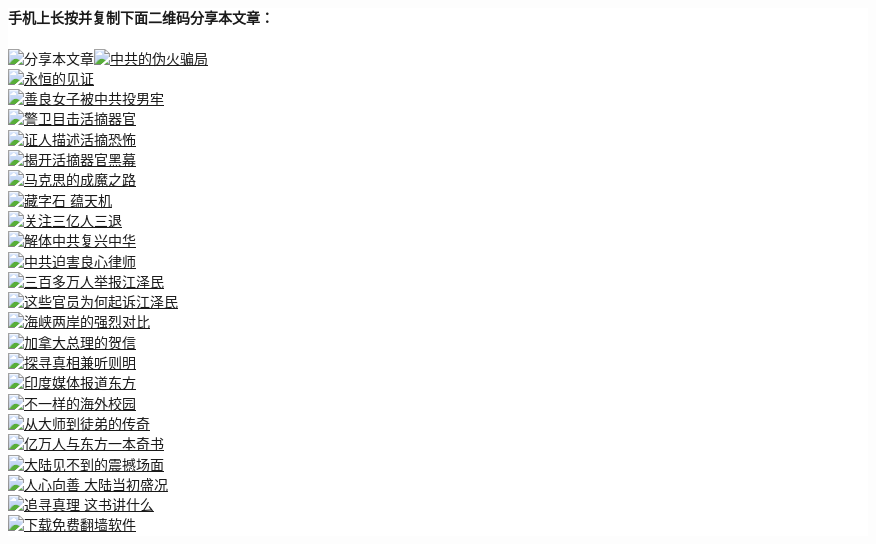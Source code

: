 <strong>手机上长按并复制下面二维码分享本文章：</strong><br><br><img src="https://chart.apis.google.com/chart?cht=qr&chs=240x240&choe=UTF-8&chld=M|2&chl=https://github.com/rxpdbu307/djy/blob/master/gb/20/3/3/n11912800.md%231" title="分享本文章"></td><td VALIGN=TOP><a href="https://github.com/rxpdbu307/djy/blob/master/gb/16/1/21/n4622075.md?dfh#1" target="_blank"><img src="https://raw.githubusercontent.com/rxpdbu307/djy/master/gb/300/wei-f1.jpg" title="中共的伪火骗局"  alt="中共的伪火骗局"></a><br><a href="https://github.com/rxpdbu307/www/blob/master/README.md?dfh#9" target="_blank"><img src="https://raw.githubusercontent.com/rxpdbu307/djy/master/gb/300/yong-h.jpg" title="永恒的见证"  alt="永恒的见证"></a><br><a href="https://github.com/rxpdbu307/djy/blob/master/gb/13/9/29/n3974789.md?dfh#1" target="_blank"><img src="https://raw.githubusercontent.com/rxpdbu307/djy/master/gb/300/shang-lnz.jpg" title="善良女子被中共投男牢"  alt="善良女子被中共投男牢"></a><br><a href="https://github.com/rxpdbu307/djy/blob/master/gb/16/3/16/n4663449.md?dfh#1" target="_blank"><img src="https://raw.githubusercontent.com/rxpdbu307/djy/master/gb/300/huo-z3.jpg" title="警卫目击活摘器官"  alt="警卫目击活摘器官"></a><br><a href="https://github.com/rxpdbu307/djy/blob/master/gb/16/8/7/n8177641.md?dfh#1" target="_blank"><img src="https://raw.githubusercontent.com/rxpdbu307/djy/master/gb/300/huo-z4.jpg" title="证人描述活摘恐怖"  alt="证人描述活摘恐怖"></a><br><a href="https://github.com/rxpdbu307/djy/blob/master/gb/10/4/19/n2881569.md?dfh#1" target="_blank"><img src="https://raw.githubusercontent.com/rxpdbu307/djy/master/gb/300/huo-z1.jpg" title="揭开活摘器官黑幕"  alt="揭开活摘器官黑幕"></a><br><a href="https://github.com/rxpdbu307/djy/blob/master/gb/10/11/7/n3077476.md?dfh#1" target="_blank"><img src="https://raw.githubusercontent.com/rxpdbu307/djy/master/gb/300/ma-ks.jpg" title="马克思的成魔之路"  alt="马克思的成魔之路"></a><br><a href="https://github.com/rxpdbu307/djy/blob/master/gb/14/6/9/n4173977.md?dfh#1" target="_blank"><img src="https://raw.githubusercontent.com/rxpdbu307/djy/master/gb/300/chang-zs.jpg" title="藏字石 蕴天机"  alt="藏字石 蕴天机"></a><br><a href="https://github.com/rxpdbu307/djy/blob/master/gb/18/5/10/n10381511.md?dfh#1" target="_blank"><img src="https://raw.githubusercontent.com/rxpdbu307/djy/master/gb/300/st1.jpg" title="关注三亿人三退"  alt="关注三亿人三退"></a><br><a href="https://github.com/rxpdbu307/djy/blob/master/gb/18/3/21/n10237682.md?dfh#1" target="_blank"><img src="https://raw.githubusercontent.com/rxpdbu307/djy/master/gb/300/jie-t.jpg" title="解体中共复兴中华"  alt="解体中共复兴中华"></a><br><a href="https://github.com/rxpdbu307/djy/blob/master/gb/9/2/9/n2422991.md?dfh#1" target="_blank"><img src="https://raw.githubusercontent.com/rxpdbu307/djy/master/gb/300/gao-zs.jpg" title="中共迫害良心律师"  alt="中共迫害良心律师"></a><br><a href="https://github.com/rxpdbu307/djy/blob/master/gb/18/12/9/n10900044.md?dfh#1" target="_blank"><img src="https://raw.githubusercontent.com/rxpdbu307/djy/master/gb/300/sj1.jpg" title="三百多万人举报江泽民"  alt="三百多万人举报江泽民"></a><br><a href="https://github.com/rxpdbu307/djy/blob/master/gb/18/8/28/n10672014.md?dfh#1" target="_blank"><img src="https://raw.githubusercontent.com/rxpdbu307/djy/master/gb/300/sj2.jpg" title="这些官员为何起诉江泽民"  alt="这些官员为何起诉江泽民"></a><br><a href="https://github.com/rxpdbu307/djy/blob/master/gb/8/12/18/n2367165.md?dfh#1" target="_blank"><img src="https://raw.githubusercontent.com/rxpdbu307/djy/master/gb/300/liangan.jpg" title="海峡两岸的强烈对比"  alt="海峡两岸的强烈对比"></a><br><a href="https://github.com/rxpdbu307/djy/blob/master/gb/15/12/10/n4593139.md?dfh#1" target="_blank"><img src="https://raw.githubusercontent.com/rxpdbu307/djy/master/gb/300/jia-ndzl.jpg" title="加拿大总理的贺信"  alt="加拿大总理的贺信"></a><br><a href="https://github.com/rxpdbu307/djy/blob/master/gb/11/6/17/n3289382.md?dfh#1" target="_blank"><img src="https://raw.githubusercontent.com/rxpdbu307/djy/master/gb/300/xiao-wd.jpg" title="探寻真相兼听则明"  alt="探寻真相兼听则明"></a><br><a href="https://github.com/rxpdbu307/djy/blob/master/gb/18/10/27/n10812623.md?dfh#1" target="_blank"><img src="https://raw.githubusercontent.com/rxpdbu307/djy/master/gb/300/yindu.jpg" title="印度媒体报道东方"  alt="印度媒体报道东方"></a><br><a href="https://github.com/rxpdbu307/djy/blob/master/gb/18/6/9/n10469652.md?dfh#1" target="_blank"><img src="https://raw.githubusercontent.com/rxpdbu307/djy/master/gb/300/xie-j.jpg" title="不一样的海外校园"  alt="不一样的海外校园"></a><br><a href="https://github.com/rxpdbu307/djy/blob/master/gb/7/4/5/n1669415.md?dfh#1" target="_blank"><img src="https://raw.githubusercontent.com/rxpdbu307/djy/master/gb/300/li-up.jpg" title="从大师到徒弟的传奇"  alt="从大师到徒弟的传奇"></a><br><a href="https://github.com/rxpdbu307/djy/blob/master/gb/17/5/26/n9191512.md?dfh#1" target="_blank"><img src="https://raw.githubusercontent.com/rxpdbu307/djy/master/gb/300/zfl2.jpg" title="亿万人与东方一本奇书"  alt="亿万人与东方一本奇书"></a><br><a href="https://github.com/rxpdbu307/djy/blob/master/gb/13/11/27/n4020290.md?dfh#1" target="_blank"><img src="https://raw.githubusercontent.com/rxpdbu307/djy/master/gb/300/zhen-h.jpg" title="大陆见不到的震撼场面"  alt="大陆见不到的震撼场面"></a><br><a href="https://github.com/rxpdbu307/djy/blob/master/gb/15/7/17/n4482910.md?dfh#1" target="_blank"><img src="https://raw.githubusercontent.com/rxpdbu307/djy/master/gb/300/dalu-sk.jpg" title="人心向善 大陆当初盛况"  alt="人心向善 大陆当初盛况"></a><br><a href="https://github.com/rxpdbu307/djy/blob/master/gb/19/1/5/n10955468.md?dfh#1" target="_blank"><img src="https://raw.githubusercontent.com/rxpdbu307/djy/master/gb/300/zfl1.jpg" title="追寻真理 这书讲什么"  alt="追寻真理 这书讲什么"></a><br><a href="https://github.com/rxpdbu307/www/blob/master/README.md?dfh#1" target="_blank"><img src="https://raw.githubusercontent.com/rxpdbu307/djy/master/gb/300/fq1.jpg" title="下载免费翻墙软件"  alt="下载免费翻墙软件"></a><br></td></tr></table>

